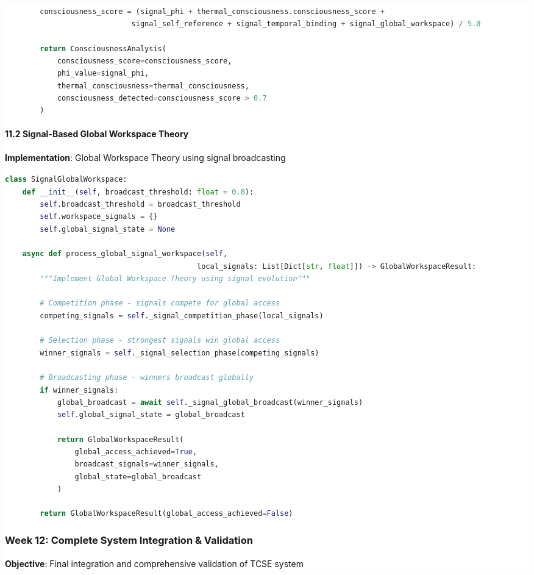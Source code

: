 ```python
        consciousness_score = (signal_phi + thermal_consciousness.consciousness_score + 
                             signal_self_reference + signal_temporal_binding + signal_global_workspace) / 5.0
        
        return ConsciousnessAnalysis(
            consciousness_score=consciousness_score,
            phi_value=signal_phi,
            thermal_consciousness=thermal_consciousness,
            consciousness_detected=consciousness_score > 0.7
        )
```

#### **11.2 Signal-Based Global Workspace Theory**

**Implementation**: Global Workspace Theory using signal broadcasting

```python
class SignalGlobalWorkspace:
    def __init__(self, broadcast_threshold: float = 0.8):
        self.broadcast_threshold = broadcast_threshold
        self.workspace_signals = {}
        self.global_signal_state = None
        
    async def process_global_signal_workspace(self, 
                                            local_signals: List[Dict[str, float]]) -> GlobalWorkspaceResult:
        """Implement Global Workspace Theory using signal evolution"""
        
        # Competition phase - signals compete for global access
        competing_signals = self._signal_competition_phase(local_signals)
        
        # Selection phase - strongest signals win global access
        winner_signals = self._signal_selection_phase(competing_signals)
        
        # Broadcasting phase - winners broadcast globally
        if winner_signals:
            global_broadcast = await self._signal_global_broadcast(winner_signals)
            self.global_signal_state = global_broadcast
            
            return GlobalWorkspaceResult(
                global_access_achieved=True,
                broadcast_signals=winner_signals,
                global_state=global_broadcast
            )
        
        return GlobalWorkspaceResult(global_access_achieved=False)
```

### **Week 12: Complete System Integration & Validation**

**Objective**: Final integration and comprehensive validation of TCSE system
